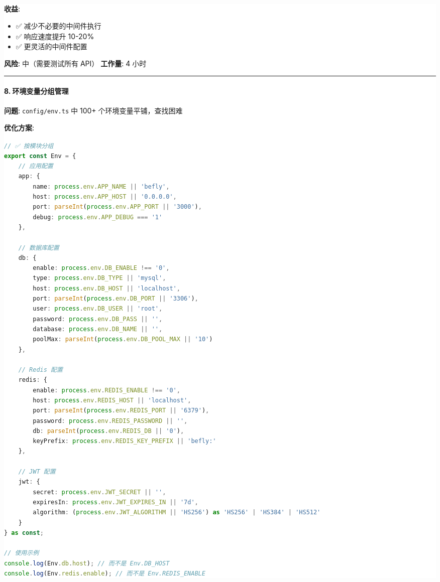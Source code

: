 
**收益**:

- ✅ 减少不必要的中间件执行
- ✅ 响应速度提升 10-20%
- ✅ 更灵活的中间件配置

**风险**: 中（需要测试所有 API）
**工作量**: 4 小时

---

#### 8. 环境变量分组管理

**问题**: `config/env.ts` 中 100+ 个环境变量平铺，查找困难

**优化方案**:

```typescript
// ✅ 按模块分组
export const Env = {
    // 应用配置
    app: {
        name: process.env.APP_NAME || 'befly',
        host: process.env.APP_HOST || '0.0.0.0',
        port: parseInt(process.env.APP_PORT || '3000'),
        debug: process.env.APP_DEBUG === '1'
    },

    // 数据库配置
    db: {
        enable: process.env.DB_ENABLE !== '0',
        type: process.env.DB_TYPE || 'mysql',
        host: process.env.DB_HOST || 'localhost',
        port: parseInt(process.env.DB_PORT || '3306'),
        user: process.env.DB_USER || 'root',
        password: process.env.DB_PASS || '',
        database: process.env.DB_NAME || '',
        poolMax: parseInt(process.env.DB_POOL_MAX || '10')
    },

    // Redis 配置
    redis: {
        enable: process.env.REDIS_ENABLE !== '0',
        host: process.env.REDIS_HOST || 'localhost',
        port: parseInt(process.env.REDIS_PORT || '6379'),
        password: process.env.REDIS_PASSWORD || '',
        db: parseInt(process.env.REDIS_DB || '0'),
        keyPrefix: process.env.REDIS_KEY_PREFIX || 'befly:'
    },

    // JWT 配置
    jwt: {
        secret: process.env.JWT_SECRET || '',
        expiresIn: process.env.JWT_EXPIRES_IN || '7d',
        algorithm: (process.env.JWT_ALGORITHM || 'HS256') as 'HS256' | 'HS384' | 'HS512'
    }
} as const;

// 使用示例
console.log(Env.db.host); // 而不是 Env.DB_HOST
console.log(Env.redis.enable); // 而不是 Env.REDIS_ENABLE
```
